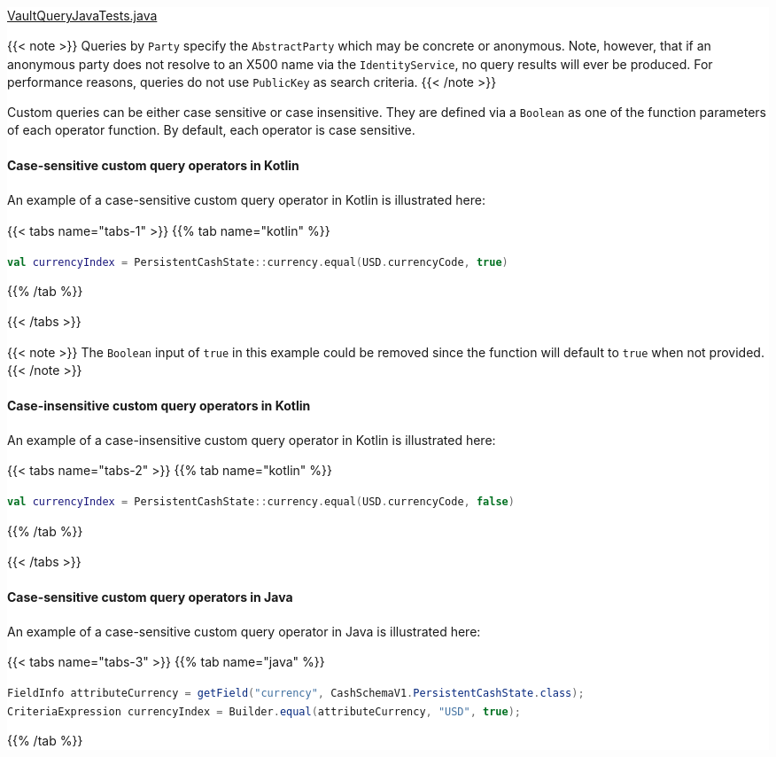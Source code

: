 [VaultQueryJavaTests.java](https://github.com/corda/corda/blob/release/os/4.5/node/src/test/java/net/corda/node/services/vault/VaultQueryJavaTests.java)


{{< note >}}
Queries by `Party` specify the `AbstractParty` which may be concrete or anonymous. Note, however, that if an anonymous party does not resolve to an X500 name via the `IdentityService`, no query results will ever be produced. For performance reasons, queries do not use `PublicKey` as search criteria.
{{< /note >}}

Custom queries can be either case sensitive or case insensitive. They are defined via a `Boolean` as one of the function parameters of each operator function. By default, each operator is case sensitive.

#### Case-sensitive custom query operators in Kotlin

An example of a case-sensitive custom query operator in Kotlin is illustrated here:

{{< tabs name="tabs-1" >}}
{{% tab name="kotlin" %}}
```kotlin
val currencyIndex = PersistentCashState::currency.equal(USD.currencyCode, true)
```
{{% /tab %}}

{{< /tabs >}}

{{< note >}}
The `Boolean` input of `true` in this example could be removed since the function will default to `true` when not provided.
{{< /note >}}

#### Case-insensitive custom query operators in Kotlin

An example of a case-insensitive custom query operator in Kotlin is illustrated here:

{{< tabs name="tabs-2" >}}
{{% tab name="kotlin" %}}
```kotlin
val currencyIndex = PersistentCashState::currency.equal(USD.currencyCode, false)
```
{{% /tab %}}

{{< /tabs >}}

#### Case-sensitive custom query operators in Java

An example of a case-sensitive custom query operator in Java is illustrated here:

{{< tabs name="tabs-3" >}}
{{% tab name="java" %}}
```java
FieldInfo attributeCurrency = getField("currency", CashSchemaV1.PersistentCashState.class);
CriteriaExpression currencyIndex = Builder.equal(attributeCurrency, "USD", true);
```
{{% /tab %}}
